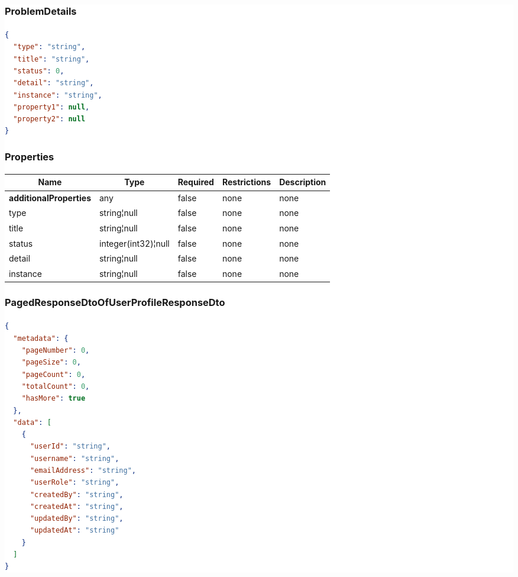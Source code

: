<h3 id="tocS_ProblemDetails">ProblemDetails</h3>

<a id="schemaproblemdetails"></a>
<a id="schema_ProblemDetails"></a>
<a id="tocSproblemdetails"></a>
<a id="tocsproblemdetails"></a>

```json
{
  "type": "string",
  "title": "string",
  "status": 0,
  "detail": "string",
  "instance": "string",
  "property1": null,
  "property2": null
}

```

### Properties

| Name                     | Type                | Required | Restrictions | Description |
|--------------------------|---------------------|----------|--------------|-------------|
| **additionalProperties** | any                 | false    | none         | none        |
| type                     | string¦null         | false    | none         | none        |
| title                    | string¦null         | false    | none         | none        |
| status                   | integer(int32)¦null | false    | none         | none        |
| detail                   | string¦null         | false    | none         | none        |
| instance                 | string¦null         | false    | none         | none        |

<h3 id="tocS_PagedResponseDtoOfUserProfileResponseDto">PagedResponseDtoOfUserProfileResponseDto</h3>

<a id="schemapagedresponsedtoofuserprofileresponsedto"></a>
<a id="schema_PagedResponseDtoOfUserProfileResponseDto"></a>
<a id="tocSpagedresponsedtoofuserprofileresponsedto"></a>
<a id="tocspagedresponsedtoofuserprofileresponsedto"></a>

```json
{
  "metadata": {
    "pageNumber": 0,
    "pageSize": 0,
    "pageCount": 0,
    "totalCount": 0,
    "hasMore": true
  },
  "data": [
    {
      "userId": "string",
      "username": "string",
      "emailAddress": "string",
      "userRole": "string",
      "createdBy": "string",
      "createdAt": "string",
      "updatedBy": "string",
      "updatedAt": "string"
    }
  ]
}

```